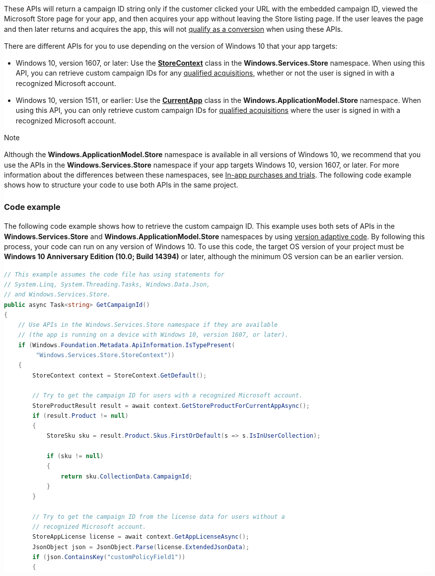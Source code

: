 These APIs will return a campaign ID string only if the customer clicked your URL with the embedded campaign ID, viewed the Microsoft Store page for your app, and then acquires your app without leaving the Store listing page. If the user leaves the page and then later returns and acquires the app, this will not [qualify as a conversion](#conversions) when using these APIs.

There are different APIs for you to use depending on the version of Windows 10 that your app targets:

* Windows 10, version 1607, or later: Use the [**StoreContext**](https://docs.microsoft.com/uwp/api/windows.services.store.storecontext) class in the **Windows.Services.Store** namespace. When using this API, you can retrieve custom campaign IDs for any [qualified acquisitions](#conversions), whether or not the user is signed in with a recognized Microsoft account.

* Windows 10, version 1511, or earlier: Use the [**CurrentApp**](https://msdn.microsoft.com/library/windows/apps/windows.applicationmodel.store.currentapp.aspx) class in the **Windows.ApplicationModel.Store** namespace. When using this API, you can only retrieve custom campaign IDs for [qualified acquisitions](#conversions) where the user is signed in with a recognized Microsoft account.

> [!NOTE]
> Although the **Windows.ApplicationModel.Store** namespace is available in all versions of Windows 10, we recommend that you use the APIs in the **Windows.Services.Store** namespace if your app targets Windows 10, version 1607, or later. For more information about the differences between these namespaces, see [In-app purchases and trials](../monetize/in-app-purchases-and-trials.md#choose-namespace). The following code example shows how to structure your code to use both APIs in the same project.

### Code example

The following code example shows how to retrieve the custom campaign ID. This example uses both sets of APIs in the **Windows.Services.Store** and **Windows.ApplicationModel.Store** namespaces by using [version adaptive code](../debug-test-perf/version-adaptive-code.md). By following this process, your code can run on any version of Windows 10. To use this code, the target OS version of your project must be **Windows 10 Anniversary Edition (10.0; Build 14394)** or later, although the minimum OS version can be an earlier version.

``` csharp
// This example assumes the code file has using statements for
// System.Linq, System.Threading.Tasks, Windows.Data.Json,
// and Windows.Services.Store.
public async Task<string> GetCampaignId()
{
    // Use APIs in the Windows.Services.Store namespace if they are available
    // (the app is running on a device with Windows 10, version 1607, or later).
    if (Windows.Foundation.Metadata.ApiInformation.IsTypePresent(
         "Windows.Services.Store.StoreContext"))
    {
        StoreContext context = StoreContext.GetDefault();

        // Try to get the campaign ID for users with a recognized Microsoft account.
        StoreProductResult result = await context.GetStoreProductForCurrentAppAsync();
        if (result.Product != null)
        {
            StoreSku sku = result.Product.Skus.FirstOrDefault(s => s.IsInUserCollection);

            if (sku != null)
            {
                return sku.CollectionData.CampaignId;
            }
        }

        // Try to get the campaign ID from the license data for users without a
        // recognized Microsoft account.
        StoreAppLicense license = await context.GetAppLicenseAsync();
        JsonObject json = JsonObject.Parse(license.ExtendedJsonData);
        if (json.ContainsKey("customPolicyField1"))
        {
```